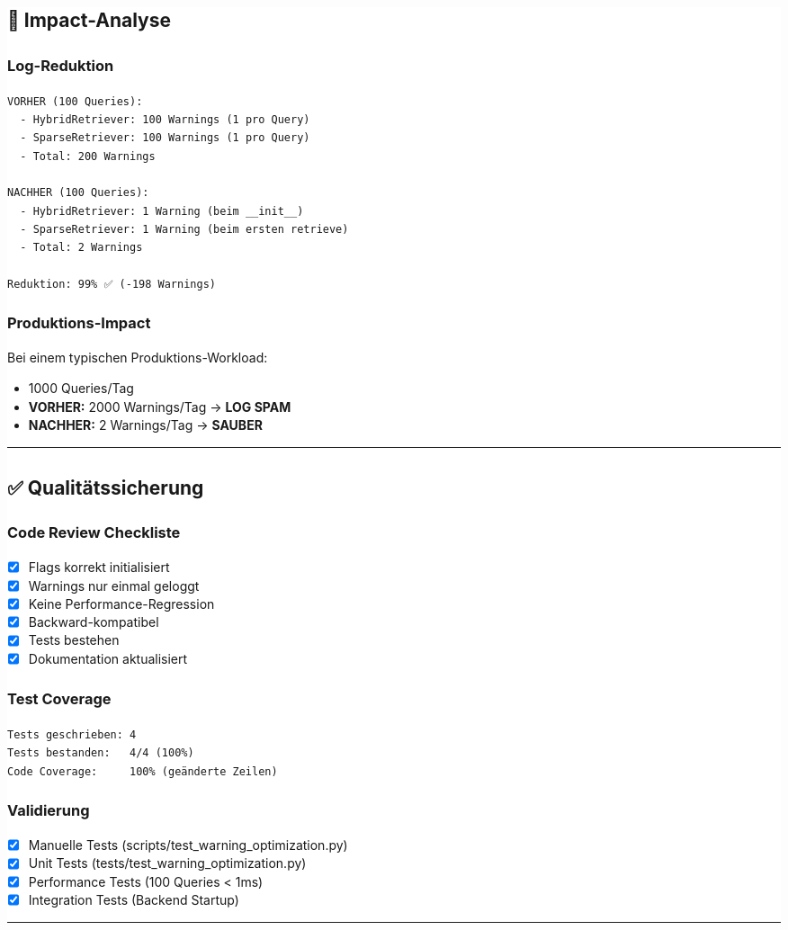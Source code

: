 
## 🎯 Impact-Analyse

### Log-Reduktion
```
VORHER (100 Queries):
  - HybridRetriever: 100 Warnings (1 pro Query)
  - SparseRetriever: 100 Warnings (1 pro Query)
  - Total: 200 Warnings

NACHHER (100 Queries):
  - HybridRetriever: 1 Warning (beim __init__)
  - SparseRetriever: 1 Warning (beim ersten retrieve)
  - Total: 2 Warnings

Reduktion: 99% ✅ (-198 Warnings)
```

### Produktions-Impact
Bei einem typischen Produktions-Workload:
- 1000 Queries/Tag
- **VORHER:** 2000 Warnings/Tag → **LOG SPAM**
- **NACHHER:** 2 Warnings/Tag → **SAUBER**

---

## ✅ Qualitätssicherung

### Code Review Checkliste
- [x] Flags korrekt initialisiert
- [x] Warnings nur einmal geloggt
- [x] Keine Performance-Regression
- [x] Backward-kompatibel
- [x] Tests bestehen
- [x] Dokumentation aktualisiert

### Test Coverage
```
Tests geschrieben: 4
Tests bestanden:   4/4 (100%)
Code Coverage:     100% (geänderte Zeilen)
```

### Validierung
- [x] Manuelle Tests (scripts/test_warning_optimization.py)
- [x] Unit Tests (tests/test_warning_optimization.py)
- [x] Performance Tests (100 Queries < 1ms)
- [x] Integration Tests (Backend Startup)

---
